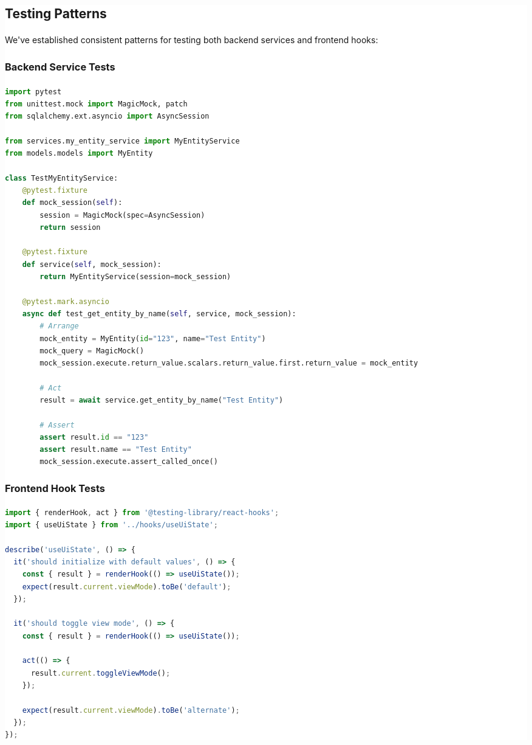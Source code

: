 ## Testing Patterns

We've established consistent patterns for testing both backend services and frontend hooks:

### Backend Service Tests

```python
import pytest
from unittest.mock import MagicMock, patch
from sqlalchemy.ext.asyncio import AsyncSession

from services.my_entity_service import MyEntityService
from models.models import MyEntity

class TestMyEntityService:
    @pytest.fixture
    def mock_session(self):
        session = MagicMock(spec=AsyncSession)
        return session
    
    @pytest.fixture
    def service(self, mock_session):
        return MyEntityService(session=mock_session)
    
    @pytest.mark.asyncio
    async def test_get_entity_by_name(self, service, mock_session):
        # Arrange
        mock_entity = MyEntity(id="123", name="Test Entity")
        mock_query = MagicMock()
        mock_session.execute.return_value.scalars.return_value.first.return_value = mock_entity
        
        # Act
        result = await service.get_entity_by_name("Test Entity")
        
        # Assert
        assert result.id == "123"
        assert result.name == "Test Entity"
        mock_session.execute.assert_called_once()
```

### Frontend Hook Tests

```typescript
import { renderHook, act } from '@testing-library/react-hooks';
import { useUiState } from '../hooks/useUiState';

describe('useUiState', () => {
  it('should initialize with default values', () => {
    const { result } = renderHook(() => useUiState());
    expect(result.current.viewMode).toBe('default');
  });
  
  it('should toggle view mode', () => {
    const { result } = renderHook(() => useUiState());
    
    act(() => {
      result.current.toggleViewMode();
    });
    
    expect(result.current.viewMode).toBe('alternate');
  });
});
```
